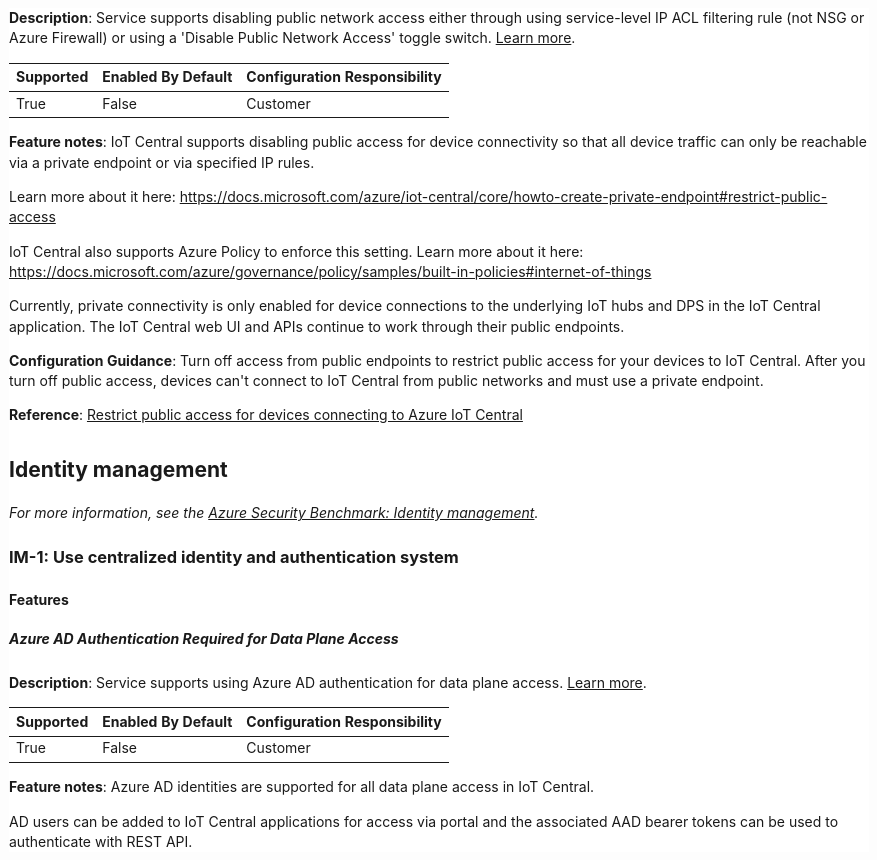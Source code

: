 **Description**: Service supports disabling public network access either through using service-level IP ACL filtering rule (not NSG or Azure Firewall) or using a 'Disable Public Network Access' toggle switch. [Learn more](/security/benchmark/azure/security-controls-v3-network-security#ns-2-secure-cloud-services-with-network-controls).

| Supported | Enabled By Default | Configuration Responsibility |
|---|---|---|
| True | False | Customer |

**Feature notes**: IoT Central supports disabling public access for device connectivity so that all device traffic can only be reachable via a private endpoint or via specified IP rules.

Learn more about it here: https://docs.microsoft.com/azure/iot-central/core/howto-create-private-endpoint#restrict-public-access

IoT Central also supports Azure Policy to enforce this setting. Learn more about it here: https://docs.microsoft.com/azure/governance/policy/samples/built-in-policies#internet-of-things


Currently, private connectivity is only enabled for device connections to the underlying IoT hubs and DPS in the IoT Central application. The IoT Central web UI and APIs continue to work through their public endpoints.

**Configuration Guidance**: Turn off access from public endpoints to restrict public access for your devices to IoT Central. After you turn off public access, devices can't connect to IoT Central from public networks and must use a private endpoint.

**Reference**: [Restrict public access for devices connecting to Azure IoT Central](/azure/iot-central/core/howto-create-private-endpoint#restrict-public-access)

## Identity management

*For more information, see the [Azure Security Benchmark: Identity management](../security-controls-v3-identity-management.md).*

### IM-1: Use centralized identity and authentication system

#### Features

##### Azure AD Authentication Required for Data Plane Access

**Description**: Service supports using Azure AD authentication for data plane access. [Learn more](/azure/active-directory/authentication/overview-authentication).

| Supported | Enabled By Default | Configuration Responsibility |
|---|---|---|
| True | False | Customer |

**Feature notes**: Azure AD identities are supported for all data plane access in IoT Central.

AD users can be added to IoT Central applications for access via portal and the associated AAD bearer tokens can be used to authenticate with REST API.

